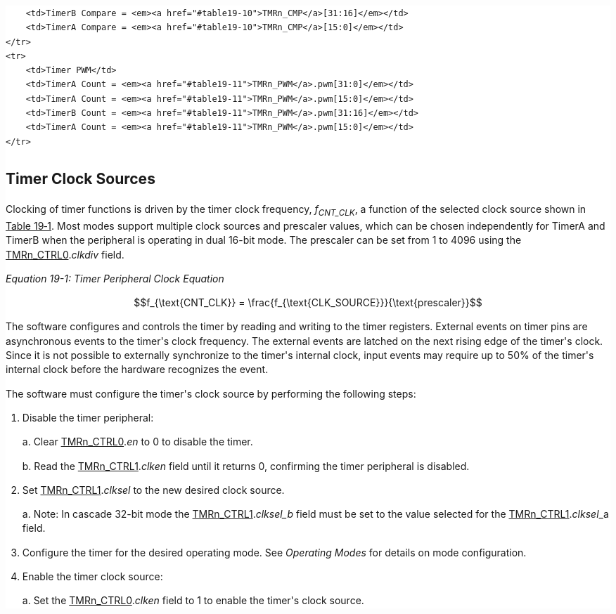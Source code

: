         <td>TimerB Compare = <em><a href="#table19-10">TMRn_CMP</a>[31:16]</em></td>
        <td>TimerA Compare = <em><a href="#table19-10">TMRn_CMP</a>[15:0]</em></td>
    </tr>
    <tr>
        <td>Timer PWM</td>
        <td>TimerA Count = <em><a href="#table19-11">TMRn_PWM</a>.pwm[31:0]</em></td>
        <td>TimerA Count = <em><a href="#table19-11">TMRn_PWM</a>.pwm[15:0]</em></td>
        <td>TimerB Count = <em><a href="#table19-11">TMRn_PWM</a>.pwm[31:16]</em></td>
        <td>TimerA Count = <em><a href="#table19-11">TMRn_PWM</a>.pwm[15:0]</em></td>
    </tr>
</tbody>
</table>

## Timer Clock Sources
Clocking of timer functions is driven by the timer clock frequency,
*f<sub>CNT_CLK</sub>*, a function of the selected clock source shown in
[Table 19‑1](#table19-1). Most modes support multiple clock sources and prescaler
values, which can be chosen independently for TimerA and TimerB when the
peripheral is operating in dual 16-bit mode. The prescaler can be set
from 1 to 4096 using the <a href="#table19-13">TMRn_CTRL0</a>.*clkdiv* field.

*Equation 19-1: Timer Peripheral Clock Equation*
<a name="equation19-1"></a>

$$f_{\text{CNT_CLK}} = \frac{f_{\text{CLK_SOURCE}}}{\text{prescaler}}$$

The software configures and controls the timer by reading and writing to
the timer registers. External events on timer pins are asynchronous
events to the timer's clock frequency. The external events are latched
on the next rising edge of the timer's clock. Since it is not possible
to externally synchronize to the timer's internal clock, input events
may require up to 50% of the timer's internal clock before the hardware
recognizes the event.

The software must configure the timer's clock source by performing the following steps:

1.  Disable the timer peripheral:

    a. Clear <a href="#table19-13">TMRn_CTRL0</a>.*en* to 0 to disable the timer.

    b. Read the <a href="#table19-15">TMRn_CTRL1</a>.*clken* field until it returns 0, confirming the timer peripheral is disabled.

2.  Set <a href="#table19-15">TMRn_CTRL1</a>.*clksel* to the new desired clock source.

    a. Note: In cascade 32-bit mode the <a href="#table19-15">TMRn_CTRL1</a>.*clksel_b* field must be set to the value selected for the <a href="#table19-15">TMRn_CTRL1</a>.*clksel*\_a field.

3.  Configure the timer for the desired operating mode. See *Operating Modes* for details on mode configuration.

4.  Enable the timer clock source:

    a. Set the <a href="#table19-13">TMRn_CTRL0</a>.*clken* field to 1 to enable the timer's clock source.
